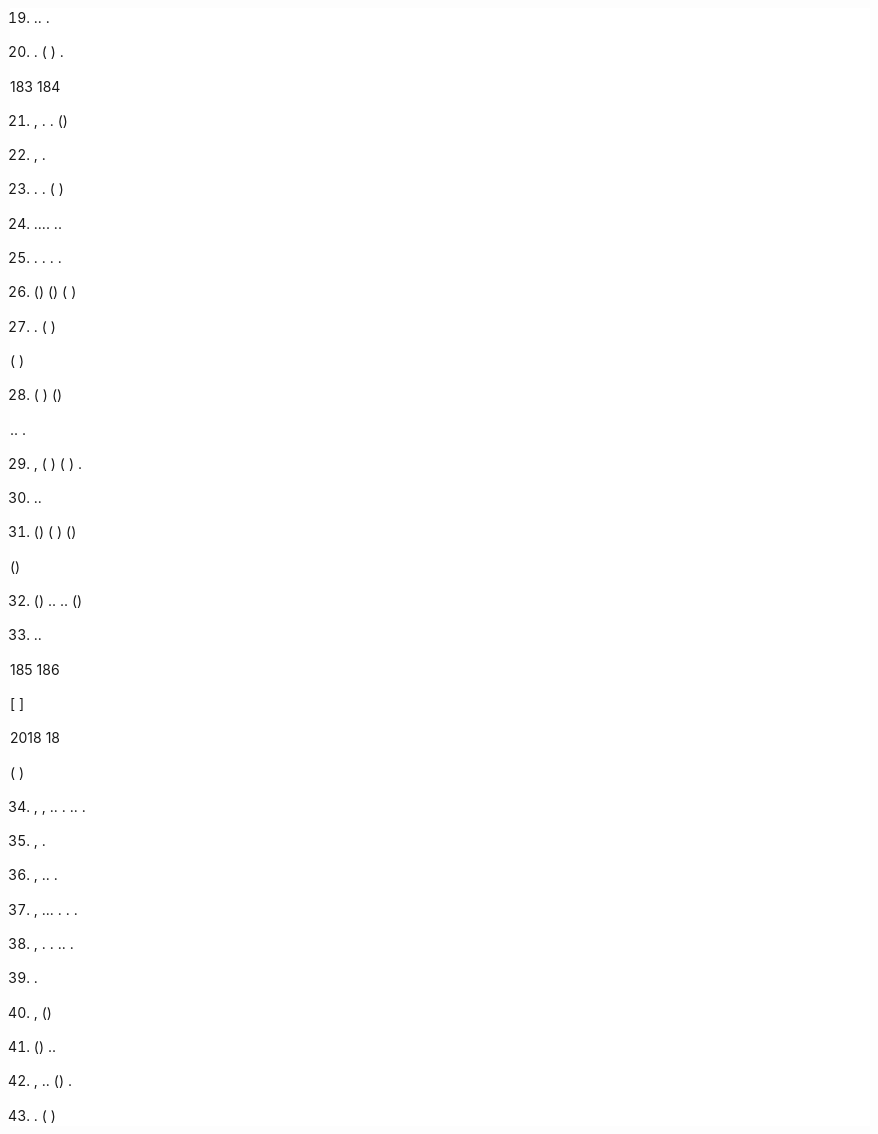 19. .. .

20. . ( ) .

183 184

21. , . . ()

22. , .

23. . . ( )

24. .... ..

25. . . . .

26. () () ( )

27. . ( )

( )

28. ( ) ()

.. .

29. , ( ) ( ) .

30. ..

31. () ( ) ()

()

32. () .. .. ()

33. ..

185 186

[ ]

2018 18

( )

34. , , .. . .. .

35. , .

36. , .. .

37. , ... . . .

38. , . . .. .

39. .

40. , ()

41. () ..

42. , .. () .

43. . ( )
